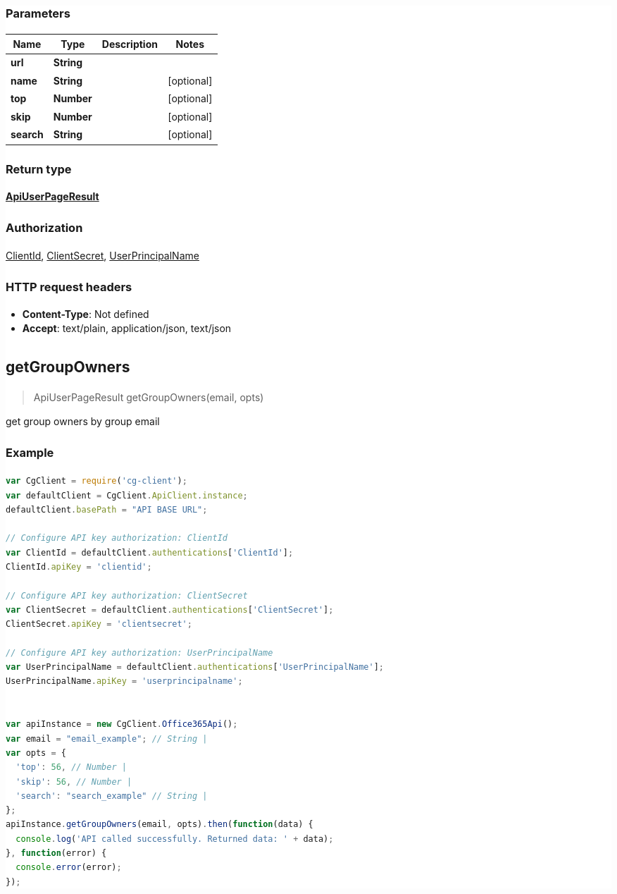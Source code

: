 ### Parameters



Name | Type | Description  | Notes
------------- | ------------- | ------------- | -------------
 **url** | **String**|  | 
 **name** | **String**|  | [optional] 
 **top** | **Number**|  | [optional] 
 **skip** | **Number**|  | [optional] 
 **search** | **String**|  | [optional] 

### Return type

[**ApiUserPageResult**](ApiUserPageResult.md)

### Authorization

[ClientId](../README.md#ClientId), [ClientSecret](../README.md#ClientSecret), [UserPrincipalName](../README.md#UserPrincipalName)

### HTTP request headers

- **Content-Type**: Not defined
- **Accept**: text/plain, application/json, text/json


## getGroupOwners

> ApiUserPageResult getGroupOwners(email, opts)

get group owners by group email

### Example

```javascript
var CgClient = require('cg-client');
var defaultClient = CgClient.ApiClient.instance;
defaultClient.basePath = "API BASE URL";

// Configure API key authorization: ClientId
var ClientId = defaultClient.authentications['ClientId'];
ClientId.apiKey = 'clientid';

// Configure API key authorization: ClientSecret
var ClientSecret = defaultClient.authentications['ClientSecret'];
ClientSecret.apiKey = 'clientsecret';

// Configure API key authorization: UserPrincipalName
var UserPrincipalName = defaultClient.authentications['UserPrincipalName'];
UserPrincipalName.apiKey = 'userprincipalname';


var apiInstance = new CgClient.Office365Api();
var email = "email_example"; // String | 
var opts = {
  'top': 56, // Number | 
  'skip': 56, // Number | 
  'search': "search_example" // String | 
};
apiInstance.getGroupOwners(email, opts).then(function(data) {
  console.log('API called successfully. Returned data: ' + data);
}, function(error) {
  console.error(error);
});

```